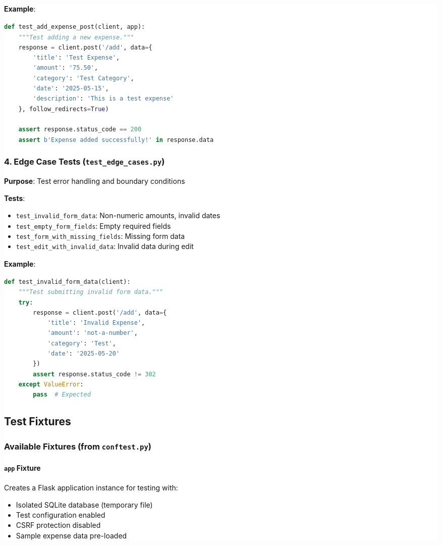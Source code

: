 **Example**:
```python
def test_add_expense_post(client, app):
    """Test adding a new expense."""
    response = client.post('/add', data={
        'title': 'Test Expense',
        'amount': '75.50',
        'category': 'Test Category',
        'date': '2025-05-15',
        'description': 'This is a test expense'
    }, follow_redirects=True)
    
    assert response.status_code == 200
    assert b'Expense added successfully!' in response.data
```

### 4. Edge Case Tests (`test_edge_cases.py`)

**Purpose**: Test error handling and boundary conditions

**Tests**:
- `test_invalid_form_data`: Non-numeric amounts, invalid dates
- `test_empty_form_fields`: Empty required fields
- `test_form_with_missing_fields`: Missing form data
- `test_edit_with_invalid_data`: Invalid data during edit

**Example**:
```python
def test_invalid_form_data(client):
    """Test submitting invalid form data."""
    try:
        response = client.post('/add', data={
            'title': 'Invalid Expense',
            'amount': 'not-a-number',
            'category': 'Test',
            'date': '2025-05-20'
        })
        assert response.status_code != 302
    except ValueError:
        pass  # Expected
```

## Test Fixtures

### Available Fixtures (from `conftest.py`)

#### `app` Fixture
Creates a Flask application instance for testing with:
- Isolated SQLite database (temporary file)
- Test configuration enabled
- CSRF protection disabled
- Sample expense data pre-loaded
